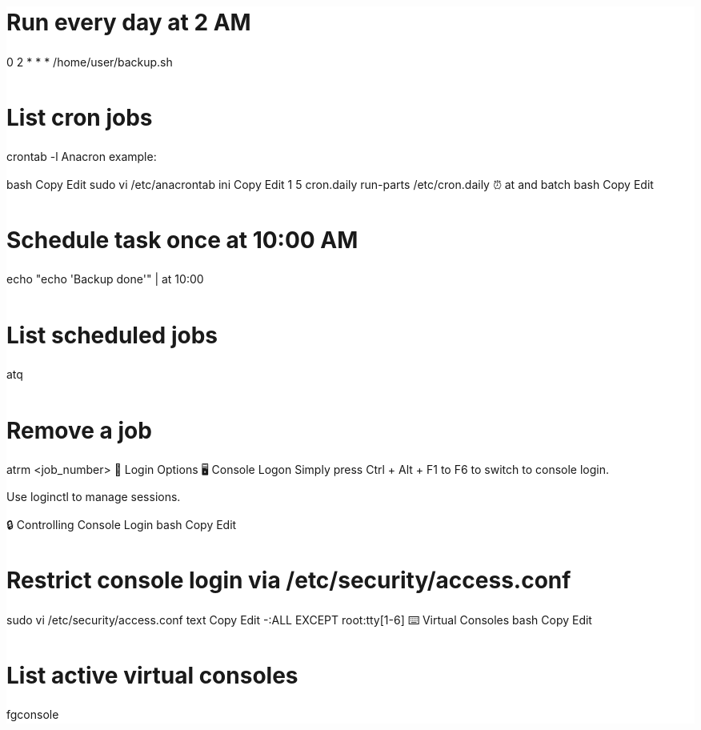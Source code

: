 # Run every day at 2 AM
0 2 * * * /home/user/backup.sh

# List cron jobs
crontab -l
Anacron example:

bash
Copy
Edit
sudo vi /etc/anacrontab
ini
Copy
Edit
1   5   cron.daily   run-parts /etc/cron.daily
⏰ at and batch
bash
Copy
Edit
# Schedule task once at 10:00 AM
echo "echo 'Backup done'" | at 10:00

# List scheduled jobs
atq

# Remove a job
atrm <job_number>
🔐 Login Options
🖥️ Console Logon
Simply press Ctrl + Alt + F1 to F6 to switch to console login.

Use loginctl to manage sessions.

🔒 Controlling Console Login
bash
Copy
Edit
# Restrict console login via /etc/security/access.conf
sudo vi /etc/security/access.conf
text
Copy
Edit
-:ALL EXCEPT root:tty[1-6]
⌨️ Virtual Consoles
bash
Copy
Edit
# List active virtual consoles
fgconsole
